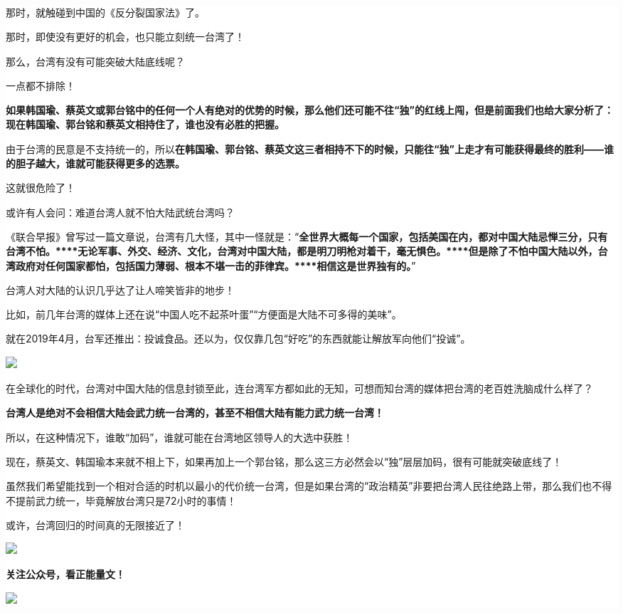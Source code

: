 那时，就触碰到中国的《反分裂国家法》了。

那时，即使没有更好的机会，也只能立刻统一台湾了！

那么，台湾有没有可能突破大陆底线呢？

一点都不排除！

**如果韩国瑜、蔡英文或郭台铭中的任何一个人有绝对的优势的时候，那么他们还可能不往“独”的红线上闯，但是前面我们也给大家分析了：现在韩国瑜、郭台铭和蔡英文相持住了，谁也没有必胜的把握。**

由于台湾的民意是不支持统一的，所以**在韩国瑜、郭台铭、蔡英文这三者相持不下的时候，只能往“独”上走才有可能获得最终的胜利——谁的胆子越大，谁就可能获得更多的选票。**

这就很危险了！

或许有人会问：难道台湾人就不怕大陆武统台湾吗？

《联合早报》曾写过一篇文章说，台湾有几大怪，其中一怪就是：“**全世界大概每一个国家，包括美国在内，都对中国大陆忌惮三分，只有台湾不怕。****无论军事、外交、经济、文化，台湾对中国大陆，都是明刀明枪对着干，毫无惧色。****但是除了不怕中国大陆以外，台湾政府对任何国家都怕，包括国力薄弱、根本不堪一击的菲律宾。****相信这是世界独有的。**”

台湾人对大陆的认识几乎达了让人啼笑皆非的地步！

比如，前几年台湾的媒体上还在说“中国人吃不起茶叶蛋”“方便面是大陆不可多得的美味”。

就在2019年4月，台军还推出：投诚食品。还以为，仅仅靠几包“好吃”的东西就能让解放军向他们“投诚”。

![](https://images.weserv.nl/?url=https%3A//i.loli.net/2019/07/31/5d41b6675eeb428704.jpg)

在全球化的时代，台湾对中国大陆的信息封锁至此，连台湾军方都如此的无知，可想而知台湾的媒体把台湾的老百姓洗脑成什么样了？

**台湾人是绝对不会相信大陆会武力统一台湾的，甚至不相信大陆有能力武力统一台湾！**

所以，在这种情况下，谁敢“加码”，谁就可能在台湾地区领导人的大选中获胜！

现在，蔡英文、韩国瑜本来就不相上下，如果再加上一个郭台铭，那么这三方必然会以“独”层层加码，很有可能就突破底线了！

虽然我们希望能找到一个相对合适的时机以最小的代价统一台湾，但是如果台湾的“政治精英”非要把台湾人民往绝路上带，那么我们也不得不提前武力统一，毕竟解放台湾只是72小时的事情！

或许，台湾回归的时间真的无限接近了！

![](https://images.weserv.nl/?url=https%3A//i.loli.net/2019/07/31/5d41b6684355a39718.jpg)

**关注公众号，看正能量文！**

![](https://images.weserv.nl/?url=https%3A//i.loli.net/2019/07/31/5d41b6723c13a42940.jpg)

